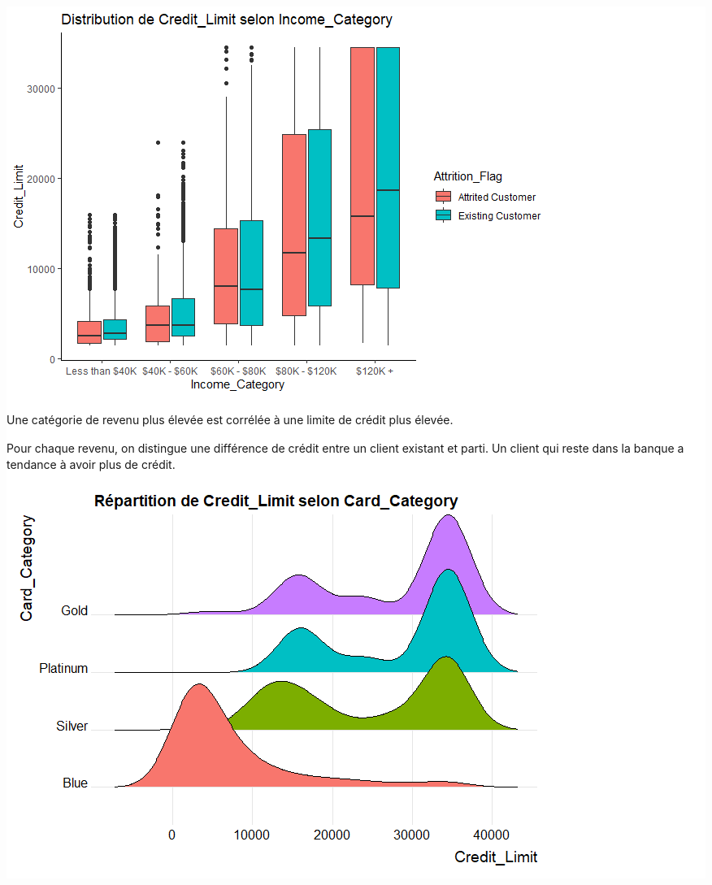 ![](README_files/figure-markdown_strict/unnamed-chunk-61-1.png)

Une catégorie de revenu plus élevée est corrélée à une limite de crédit
plus élevée.

Pour chaque revenu, on distingue une différence de crédit entre un
client existant et parti. Un client qui reste dans la banque a tendance
à avoir plus de crédit.

![](README_files/figure-markdown_strict/unnamed-chunk-62-1.png)
